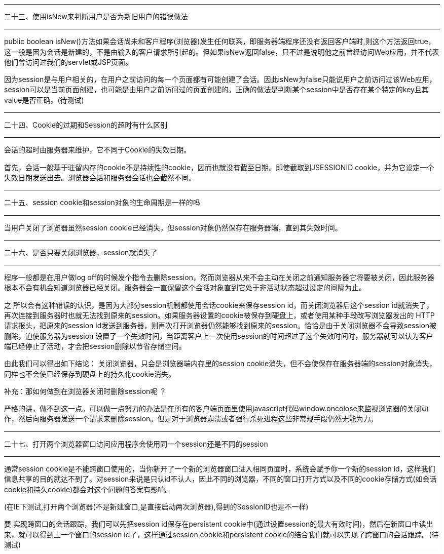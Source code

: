 *************************************************************************************
二十三、使用isNew来判断用户是否为新旧用户的错误做法
*************************************************************************************

public boolean isNew()方法如果会话尚未和客户程序(浏览器)发生任何联系，即服务器端程序还没有返回客户端时,则这个方法返回true，这一般是因为会话是新建的，不是由输入的客户请求所引起的。但如果isNew返回false，只不过是说明他之前曾经访问Web应用，并不代表他们曾访问过我们的servlet或JSP页面。

因为session是与用户相关的，在用户之前访问的每一个页面都有可能创建了会话。因此isNew为false只能说用户之前访问过该Web应用，session可以是当前页面创建，也可能是由用户之前访问过的页面创建的。正确的做法是判断某个session中是否存在某个特定的key且其value是否正确。(待测试)

*************************************************************************************
二十四、Cookie的过期和Session的超时有什么区别
*************************************************************************************

会话的超时由服务器来维护，它不同于Cookie的失效日期。

首先，会话一般基于驻留内存的cookie不是持续性的cookie，因而也就没有截至日期。即使截取到JSESSIONID cookie，并为它设定一个失效日期发送出去。浏览器会话和服务器会话也会截然不同。

*************************************************************************************
二十五、session cookie和session对象的生命周期是一样的吗
*************************************************************************************

当用户关闭了浏览器虽然session cookie已经消失，但session对象仍然保存在服务器端，直到其失效时间。

*************************************************************************************
二十六、是否只要关闭浏览器，session就消失了
*************************************************************************************

程序一般都是在用户做log off的时候发个指令去删除session，然而浏览器从来不会主动在关闭之前通知服务器它将要被关闭，因此服务器根本不会有机会知道浏览器已经关闭。服务器会一直保留这个会话对象直到它处于非活动状态超过设定的间隔为止。

之 所以会有这种错误的认识，是因为大部分session机制都使用会话cookie来保存session id，而关闭浏览器后这个session id就消失了，再次连接到服务器时也就无法找到原来的session。如果服务器设置的cookie被保存到硬盘上，或者使用某种手段改写浏览器发出的 HTTP请求报头，把原来的session id发送到服务器，则再次打开浏览器仍然能够找到原来的session。恰恰是由于关闭浏览器不会导致session被删除，迫使服务器为session 设置了一个失效时间，当距离客户上一次使用session的时间超过了这个失效时间时，服务器就可以认为客户端已经停止了活动，才会把session删除以节省存储空间。

由此我们可以得出如下结论：
关闭浏览器，只会是浏览器端内存里的session cookie消失，但不会使保存在服务器端的session对象消失，同样也不会使已经保存到硬盘上的持久化cookie消失。


补充：那如何做到在浏览器关闭时删除session呢 ？

严格的讲，做不到这一点。可以做一点努力的办法是在所有的客户端页面里使用javascript代码window.oncolose来监视浏览器的关闭动作，然后向服务器发送一个请求来删除session。但是对于浏览器崩溃或者强行杀死进程这些非常规手段仍然无能为力。

*************************************************************************************
二十七、打开两个浏览器窗口访问应用程序会使用同一个session还是不同的session
*************************************************************************************

通常session cookie是不能跨窗口使用的，当你新开了一个新的浏览器窗口进入相同页面时，系统会赋予你一个新的session id，这样我们信息共享的目的就达不到了。对session来说是只认id不认人，因此不同的浏览器，不同的窗口打开方式以及不同的cookie存储方式(如会话cookie和持久cookie)都会对这个问题的答案有影响。

(在IE下测试,打开两个浏览器(不是新建窗口,是直接启动两次浏览器),得到的SessionID也是不一样)

要 实现跨窗口的会话跟踪，我们可以先把session id保存在persistent cookie中(通过设置session的最大有效时间)，然后在新窗口中读出来，就可以得到上一个窗口的session id了，这样通过session cookie和persistent cookie的结合我们就可以实现了跨窗口的会话跟踪。(待测试)
